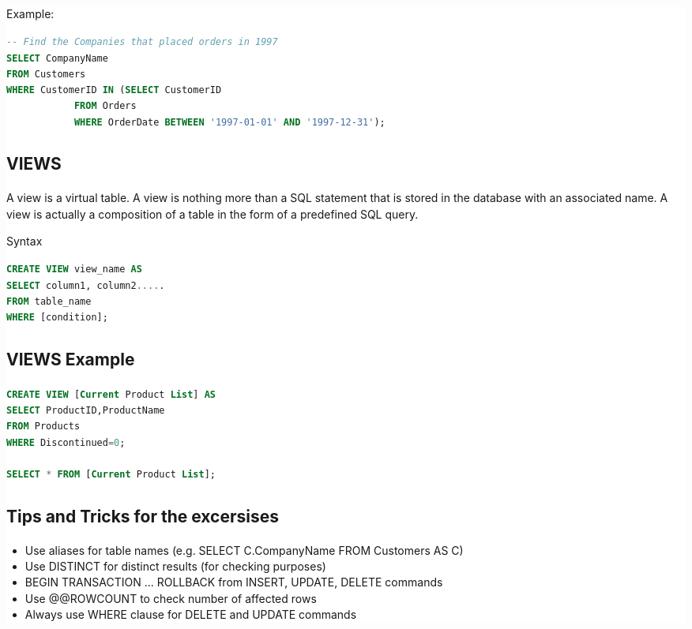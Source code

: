 Example:
```sql
-- Find the Companies that placed orders in 1997
SELECT CompanyName
FROM Customers
WHERE CustomerID IN (SELECT CustomerID
			FROM Orders
			WHERE OrderDate BETWEEN '1997-01-01' AND '1997-12-31');
```


## VIEWS
A view is a virtual table. A view is nothing more than a SQL statement that is stored in the database
with an associated name. A view is actually a composition of a table in the form of a predefined SQL query.

Syntax
```sql
CREATE VIEW view_name AS
SELECT column1, column2.....
FROM table_name
WHERE [condition];
```


## VIEWS Example
```sql
CREATE VIEW [Current Product List] AS
SELECT ProductID,ProductName
FROM Products
WHERE Discontinued=0;

SELECT * FROM [Current Product List];
```


## Tips and Tricks for the excersises
* Use aliases for table names (e.g. SELECT C.CompanyName FROM Customers AS C)
* Use DISTINCT for distinct results (for checking purposes)
* BEGIN TRANSACTION ... ROLLBACK from INSERT, UPDATE, DELETE commands
* Use @@ROWCOUNT to check number of affected rows
* Always use WHERE clause for DELETE and UPDATE commands

